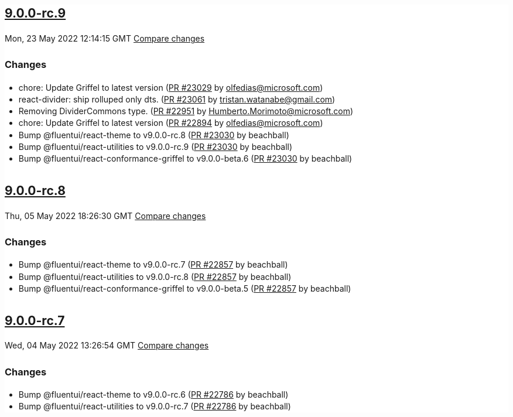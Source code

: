 ## [9.0.0-rc.9](https://github.com/microsoft/fluentui/tree/@fluentui/react-divider_v9.0.0-rc.9)

Mon, 23 May 2022 12:14:15 GMT
[Compare changes](https://github.com/microsoft/fluentui/compare/@fluentui/react-divider_v9.0.0-rc.8..@fluentui/react-divider_v9.0.0-rc.9)

### Changes

- chore: Update Griffel to latest version ([PR #23029](https://github.com/microsoft/fluentui/pull/23029) by olfedias@microsoft.com)
- react-divider: ship rolluped only dts. ([PR #23061](https://github.com/microsoft/fluentui/pull/23061) by tristan.watanabe@gmail.com)
- Removing DividerCommons type. ([PR #22951](https://github.com/microsoft/fluentui/pull/22951) by Humberto.Morimoto@microsoft.com)
- chore: Update Griffel to latest version ([PR #22894](https://github.com/microsoft/fluentui/pull/22894) by olfedias@microsoft.com)
- Bump @fluentui/react-theme to v9.0.0-rc.8 ([PR #23030](https://github.com/microsoft/fluentui/pull/23030) by beachball)
- Bump @fluentui/react-utilities to v9.0.0-rc.9 ([PR #23030](https://github.com/microsoft/fluentui/pull/23030) by beachball)
- Bump @fluentui/react-conformance-griffel to v9.0.0-beta.6 ([PR #23030](https://github.com/microsoft/fluentui/pull/23030) by beachball)

## [9.0.0-rc.8](https://github.com/microsoft/fluentui/tree/@fluentui/react-divider_v9.0.0-rc.8)

Thu, 05 May 2022 18:26:30 GMT
[Compare changes](https://github.com/microsoft/fluentui/compare/@fluentui/react-divider_v9.0.0-rc.7..@fluentui/react-divider_v9.0.0-rc.8)

### Changes

- Bump @fluentui/react-theme to v9.0.0-rc.7 ([PR #22857](https://github.com/microsoft/fluentui/pull/22857) by beachball)
- Bump @fluentui/react-utilities to v9.0.0-rc.8 ([PR #22857](https://github.com/microsoft/fluentui/pull/22857) by beachball)
- Bump @fluentui/react-conformance-griffel to v9.0.0-beta.5 ([PR #22857](https://github.com/microsoft/fluentui/pull/22857) by beachball)

## [9.0.0-rc.7](https://github.com/microsoft/fluentui/tree/@fluentui/react-divider_v9.0.0-rc.7)

Wed, 04 May 2022 13:26:54 GMT
[Compare changes](https://github.com/microsoft/fluentui/compare/@fluentui/react-divider_v9.0.0-rc.6..@fluentui/react-divider_v9.0.0-rc.7)

### Changes

- Bump @fluentui/react-theme to v9.0.0-rc.6 ([PR #22786](https://github.com/microsoft/fluentui/pull/22786) by beachball)
- Bump @fluentui/react-utilities to v9.0.0-rc.7 ([PR #22786](https://github.com/microsoft/fluentui/pull/22786) by beachball)
